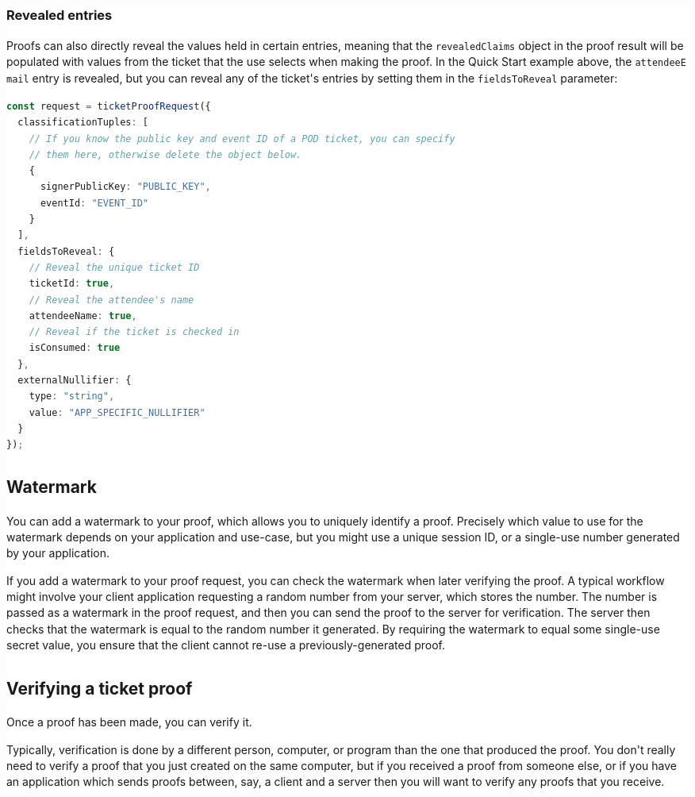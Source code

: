 ### Revealed entries

Proofs can also directly reveal the values held in certain entries, meaning that the `revealedClaims` object in the proof result will be populated with values from the ticket that the use selects when making the proof. In the Quick Start example above, the `attendeeEmail` entry is revealed, but you can reveal any of the ticket's entries by setting them in the `fieldsToReveal` parameter:

```ts wrap=true title="src/main.ts" {10-13}
const request = ticketProofRequest({
  classificationTuples: [
    // If you know the public key and event ID of a POD ticket, you can specify
    // them here, otherwise delete the object below.
    {
      signerPublicKey: "PUBLIC_KEY",
      eventId: "EVENT_ID"
    }
  ],
  fieldsToReveal: {
    // Reveal the unique ticket ID
    ticketId: true,
    // Reveal the attendee's name
    attendeeName: true,
    // Reveal if the ticket is checked in
    isConsumed: true
  },
  externalNullifier: {
    type: "string",
    value: "APP_SPECIFIC_NULLIFIER"
  }
});
```

## Watermark

You can add a watermark to your proof, which allows you to uniquely identify a proof. Precisely which value to use for the watermark depends on your application and use-case, but you might use a unique session ID, or a single-use number generated by your application.

If you add a watermark to your proof request, you can check the watermark when later verifying the proof. A typical workflow might involve your client application requesting a random number from your server, which stores the number. The number is passed as a watermark in the proof request, and then you can send the proof to the server for verification. The server then checks that the watermark is equal to the random number it generated. By requiring the watermark to equal some single-use secret value, you ensure that the client cannot re-use a previously-generated proof.

## Verifying a ticket proof

Once a proof has been made, you can verify it.

Typically, verification is done by a different person, computer, or program than the one that produced the proof. You don't really need to verify a proof that you just created on the same computer, but if you received a proof from someone else, or if you have an application which sends proofs between, say, a client and a server then you will want to verify any proofs that you receive.
